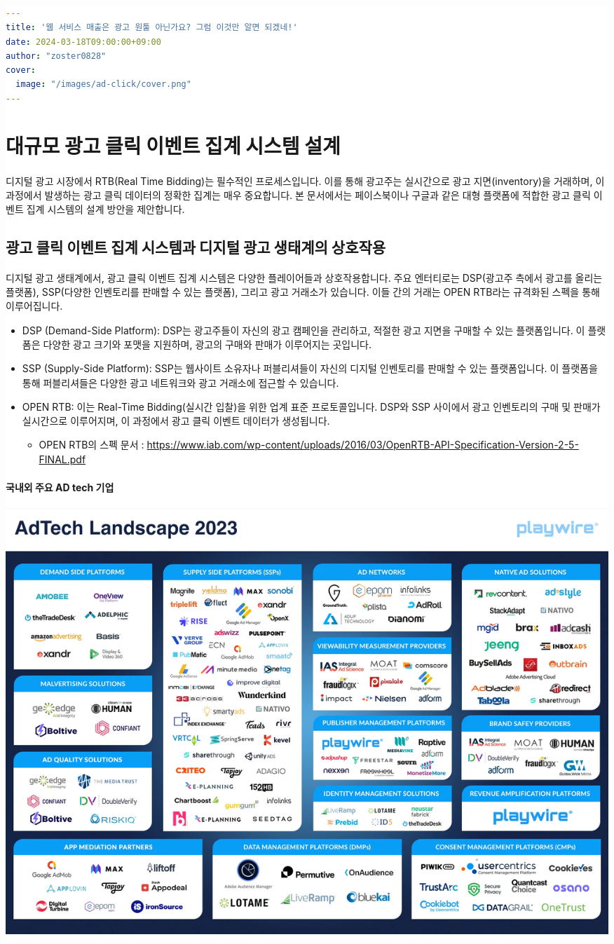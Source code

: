 ```yaml
---
title: '웹 서비스 매출은 광고 원툴 아닌가요? 그럼 이것만 알면 되겠네!'
date: 2024-03-18T09:00:00+09:00
author: "zoster0828"
cover:
  image: "/images/ad-click/cover.png"
---
```


# 대규모 광고 클릭 이벤트 집계 시스템 설계
디지털 광고 시장에서 RTB(Real Time Bidding)는 필수적인 프로세스입니다. 이를 통해 광고주는 실시간으로 광고 지면(inventory)을 거래하며, 이 과정에서 발생하는 광고 클릭 데이터의 정확한 집계는 매우 중요합니다. 본 문서에서는 페이스북이나 구글과 같은 대형 플랫폼에 적합한 광고 클릭 이벤트 집계 시스템의 설계 방안을 제안합니다.

## 광고 클릭 이벤트 집계 시스템과 디지털 광고 생태계의 상호작용
디지털 광고 생태계에서, 광고 클릭 이벤트 집계 시스템은 다양한 플레이어들과 상호작용합니다. 주요 엔터티로는 DSP(광고주 측에서 광고를 올리는 플랫폼), SSP(다양한 인벤토리를 판매할 수 있는 플랫폼), 그리고 광고 거래소가 있습니다. 이들 간의 거래는 OPEN RTB라는 규격화된 스펙을 통해 이루어집니다.

- DSP (Demand-Side Platform): DSP는 광고주들이 자신의 광고 캠페인을 관리하고, 적절한 광고 지면을 구매할 수 있는 플랫폼입니다. 이 플랫폼은 다양한 광고 크기와 포맷을 지원하며, 광고의 구매와 판매가 이루어지는 곳입니다.

- SSP (Supply-Side Platform): SSP는 웹사이트 소유자나 퍼블리셔들이 자신의 디지털 인벤토리를 판매할 수 있는 플랫폼입니다. 이 플랫폼을 통해 퍼블리셔들은 다양한 광고 네트워크와 광고 거래소에 접근할 수 있습니다.

- OPEN RTB: 이는 Real-Time Bidding(실시간 입찰)을 위한 업계 표준 프로토콜입니다. DSP와 SSP 사이에서 광고 인벤토리의 구매 및 판매가 실시간으로 이루어지며, 이 과정에서 광고 클릭 이벤트 데이터가 생성됩니다.
  - OPEN RTB의 스펙 문서 : https://www.iab.com/wp-content/uploads/2016/03/OpenRTB-API-Specification-Version-2-5-FINAL.pdf
#### 국내외 주요 AD tech 기업
![img.png](/images/ad-click/overseas.webp)
